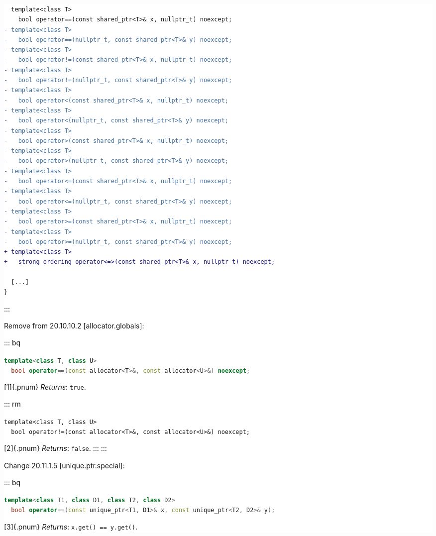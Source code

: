 ```diff
  template<class T>
    bool operator==(const shared_ptr<T>& x, nullptr_t) noexcept;
- template<class T>
-   bool operator==(nullptr_t, const shared_ptr<T>& y) noexcept;
- template<class T>
-   bool operator!=(const shared_ptr<T>& x, nullptr_t) noexcept;
- template<class T>
-   bool operator!=(nullptr_t, const shared_ptr<T>& y) noexcept;
- template<class T>
-   bool operator<(const shared_ptr<T>& x, nullptr_t) noexcept;
- template<class T>
-   bool operator<(nullptr_t, const shared_ptr<T>& y) noexcept;
- template<class T>
-   bool operator>(const shared_ptr<T>& x, nullptr_t) noexcept;
- template<class T>
-   bool operator>(nullptr_t, const shared_ptr<T>& y) noexcept;
- template<class T>
-   bool operator<=(const shared_ptr<T>& x, nullptr_t) noexcept;
- template<class T>
-   bool operator<=(nullptr_t, const shared_ptr<T>& y) noexcept;
- template<class T>
-   bool operator>=(const shared_ptr<T>& x, nullptr_t) noexcept;
- template<class T>
-   bool operator>=(nullptr_t, const shared_ptr<T>& y) noexcept;  
+ template<class T>
+   strong_ordering operator<=>(const shared_ptr<T>& x, nullptr_t) noexcept;

  [...]
}
```
:::

Remove from 20.10.10.2 [allocator.globals]:

::: bq
```cpp
template<class T, class U>
  bool operator==(const allocator<T>&, const allocator<U>&) noexcept;
```
[1]{.pnum} *Returns*: `true`.

::: rm
```
template<class T, class U>
  bool operator!=(const allocator<T>&, const allocator<U>&) noexcept;
```
[2]{.pnum} *Returns*: `false`.
:::
:::

Change 20.11.1.5 [unique.ptr.special]:

::: bq
```cpp
template<class T1, class D1, class T2, class D2>
  bool operator==(const unique_ptr<T1, D1>& x, const unique_ptr<T2, D2>& y);
```  
[3]{.pnum} *Returns*: `x.get() == y.get()`.
